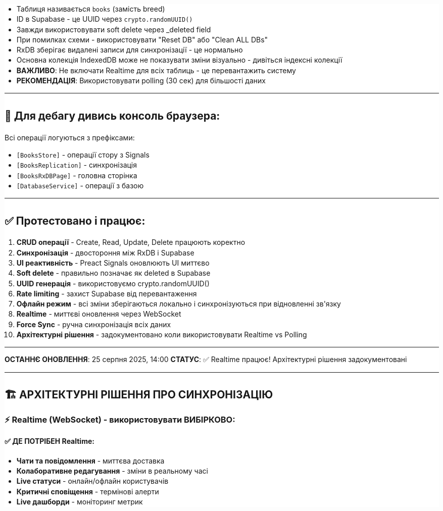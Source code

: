 - Таблиця називається `books` (замість breed)
- ID в Supabase - це UUID через `crypto.randomUUID()`
- Завжди використовувати soft delete через _deleted field
- При помилках схеми - використовувати "Reset DB" або "Clean ALL DBs"
- RxDB зберігає видалені записи для синхронізації - це нормально
- Основна колекція IndexedDB може не показувати зміни візуально - дивіться індексні колекції
- **ВАЖЛИВО**: Не включати Realtime для всіх таблиць - це перевантажить систему
- **РЕКОМЕНДАЦІЯ**: Використовувати polling (30 сек) для більшості даних

---

## 🐛 Для дебагу дивись консоль браузера:

Всі операції логуються з префіксами:
- `[BooksStore]` - операції стору з Signals
- `[BooksReplication]` - синхронізація
- `[BooksRxDBPage]` - головна сторінка
- `[DatabaseService]` - операції з базою

---

## ✅ Протестовано і працює:

1. **CRUD операції** - Create, Read, Update, Delete працюють коректно
2. **Синхронізація** - двостороння між RxDB і Supabase
3. **UI реактивність** - Preact Signals оновлюють UI миттєво
4. **Soft delete** - правильно позначає як deleted в Supabase
5. **UUID генерація** - використовуємо crypto.randomUUID()
6. **Rate limiting** - захист Supabase від перевантаження
7. **Офлайн режим** - всі зміни зберігаються локально і синхронізуються при відновленні зв'язку
8. **Realtime** - миттєві оновлення через WebSocket
9. **Force Sync** - ручна синхронізація всіх даних
10. **Архітектурні рішення** - задокументовано коли використовувати Realtime vs Polling

---

**ОСТАННЄ ОНОВЛЕННЯ**: 25 серпня 2025, 14:00
**СТАТУС**: ✅ Realtime працює! Архітектурні рішення задокументовані

---

## 🏗️ АРХІТЕКТУРНІ РІШЕННЯ ПРО СИНХРОНІЗАЦІЮ

### ⚡ Realtime (WebSocket) - використовувати ВИБІРКОВО:

#### ✅ ДЕ ПОТРІБЕН Realtime:
- **Чати та повідомлення** - миттєва доставка
- **Колаборативне редагування** - зміни в реальному часі
- **Live статуси** - онлайн/офлайн користувачів
- **Критичні сповіщення** - термінові алерти
- **Live дашборди** - моніторинг метрик
